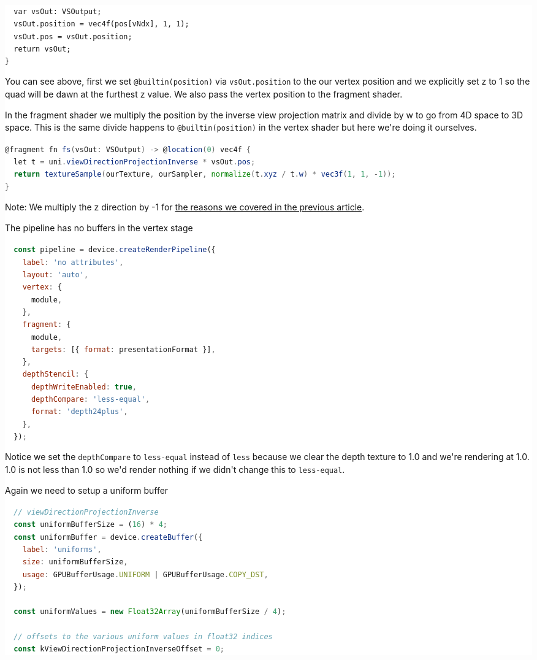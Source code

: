 ```wgsl
  var vsOut: VSOutput;
  vsOut.position = vec4f(pos[vNdx], 1, 1);
  vsOut.pos = vsOut.position;
  return vsOut;
}
```

You can see above, first we set `@builtin(position)` via `vsOut.position`
to the our vertex position and we explicitly set z to 1 so the
quad will be dawn at the furthest z value. We also pass the vertex position
to the fragment shader.

In the fragment shader we multiply the position by the inverse view projection
matrix and divide by w to go from 4D space to 3D space. This is the same divide
happens to `@builtin(position)` in the vertex shader but here we're doing it
ourselves.

```glsl
@fragment fn fs(vsOut: VSOutput) -> @location(0) vec4f {
  let t = uni.viewDirectionProjectionInverse * vsOut.pos;
  return textureSample(ourTexture, ourSampler, normalize(t.xyz / t.w) * vec3f(1, 1, -1));
}
```

Note: We multiply the z direction by -1 for
[the reasons we covered in the previous article](webgpu-environment-maps.html#a-flipped).

The pipeline has no buffers in the vertex stage

```js
  const pipeline = device.createRenderPipeline({
    label: 'no attributes',
    layout: 'auto',
    vertex: {
      module,
    },
    fragment: {
      module,
      targets: [{ format: presentationFormat }],
    },
    depthStencil: {
      depthWriteEnabled: true,
      depthCompare: 'less-equal',
      format: 'depth24plus',
    },
  });
```

Notice we set the `depthCompare` to `less-equal` instead of `less` because
we clear the depth texture to 1.0 and we're rendering at 1.0. 1.0 is not less
than 1.0 so we'd render nothing if we didn't change this to `less-equal`.

Again we need to setup a uniform buffer

```js
  // viewDirectionProjectionInverse
  const uniformBufferSize = (16) * 4;
  const uniformBuffer = device.createBuffer({
    label: 'uniforms',
    size: uniformBufferSize,
    usage: GPUBufferUsage.UNIFORM | GPUBufferUsage.COPY_DST,
  });

  const uniformValues = new Float32Array(uniformBufferSize / 4);

  // offsets to the various uniform values in float32 indices
  const kViewDirectionProjectionInverseOffset = 0;

```